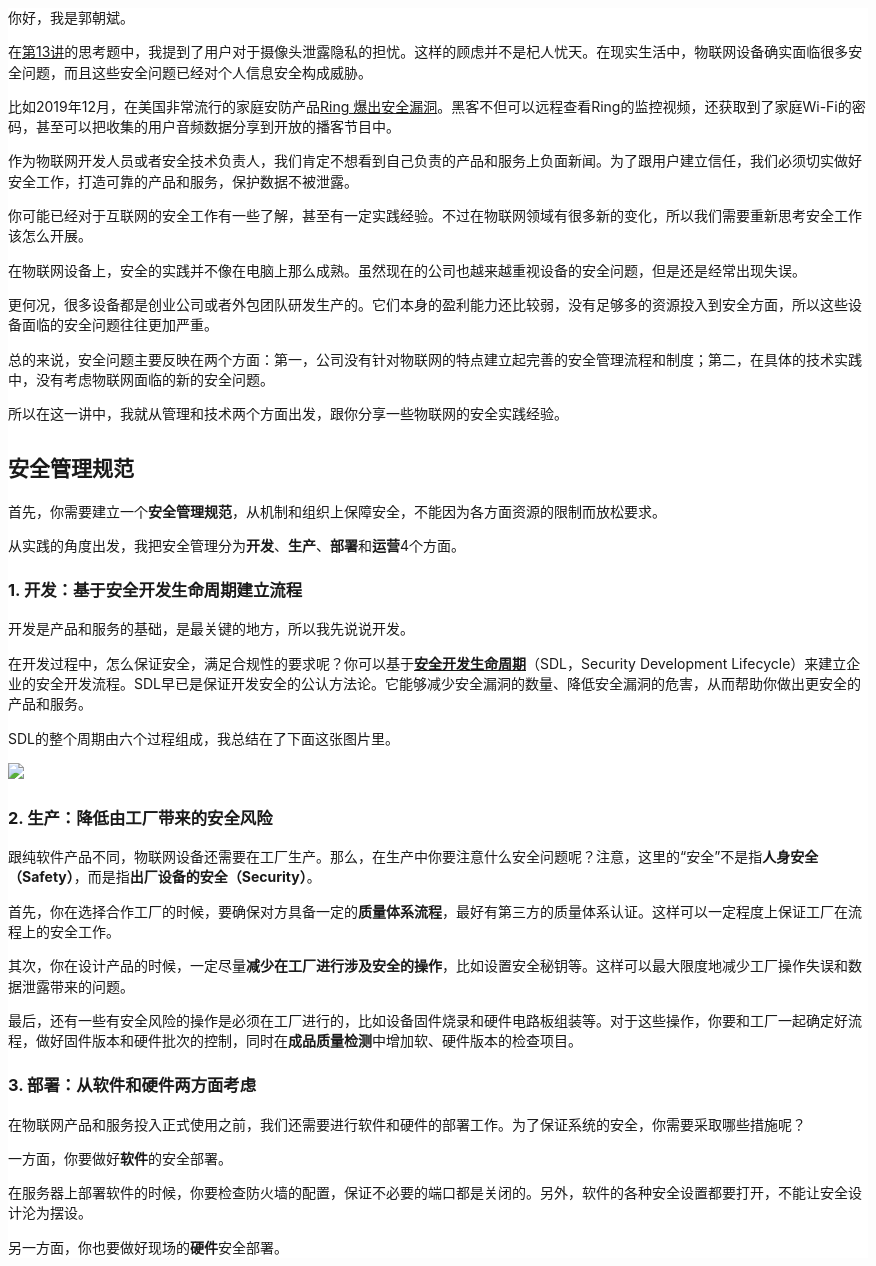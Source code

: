 你好，我是郭朝斌。

在[第13讲](https://time.geekbang.org/column/article/317861)的思考题中，我提到了用户对于摄像头泄露隐私的担忧。这样的顾虑并不是杞人忧天。在现实生活中，物联网设备确实面临很多安全问题，而且这些安全问题已经对个人信息安全构成威胁。

比如2019年12月，在美国非常流行的家庭安防产品[Ring 爆出安全漏洞](https://www.wired.com/story/ring-hacks-exemplify-iot-security-crisis/)。黑客不但可以远程查看Ring的监控视频，还获取到了家庭Wi-Fi的密码，甚至可以把收集的用户音频数据分享到开放的播客节目中。

作为物联网开发人员或者安全技术负责人，我们肯定不想看到自己负责的产品和服务上负面新闻。为了跟用户建立信任，我们必须切实做好安全工作，打造可靠的产品和服务，保护数据不被泄露。

你可能已经对于互联网的安全工作有一些了解，甚至有一定实践经验。不过在物联网领域有很多新的变化，所以我们需要重新思考安全工作该怎么开展。

在物联网设备上，安全的实践并不像在电脑上那么成熟。虽然现在的公司也越来越重视设备的安全问题，但是还是经常出现失误。

更何况，很多设备都是创业公司或者外包团队研发生产的。它们本身的盈利能力还比较弱，没有足够多的资源投入到安全方面，所以这些设备面临的安全问题往往更加严重。

总的来说，安全问题主要反映在两个方面：第一，公司没有针对物联网的特点建立起完善的安全管理流程和制度；第二，在具体的技术实践中，没有考虑物联网面临的新的安全问题。

所以在这一讲中，我就从管理和技术两个方面出发，跟你分享一些物联网的安全实践经验。

## 安全管理规范

首先，你需要建立一个**安全管理规范**，从机制和组织上保障安全，不能因为各方面资源的限制而放松要求。

从实践的角度出发，我把安全管理分为**开发**、**生产**、**部署**和**运营**4个方面。

### 1. 开发：基于安全开发生命周期建立流程

开发是产品和服务的基础，是最关键的地方，所以我先说说开发。

在开发过程中，怎么保证安全，满足合规性的要求呢？你可以基于[**安全开发生命周期**](https://dzone.com/articles/how-to-approach-security-development-lifecycle-sdl)（SDL，Security Development Lifecycle）来建立企业的安全开发流程。SDL早已是保证开发安全的公认方法论。它能够减少安全漏洞的数量、降低安全漏洞的危害，从而帮助你做出更安全的产品和服务。

SDL的整个周期由六个过程组成，我总结在了下面这张图片里。

![](https://static001.geekbang.org/resource/image/9f/18/9f7a824790ff0c5783bf89b1426a1c18.jpg?wh=2700%2A869)

### 2. 生产：降低由工厂带来的安全风险

跟纯软件产品不同，物联网设备还需要在工厂生产。那么，在生产中你要注意什么安全问题呢？注意，这里的“安全”不是指**人身安全（Safety）**，而是指**出厂设备的安全（Security）**。

首先，你在选择合作工厂的时候，要确保对方具备一定的**质量体系流程**，最好有第三方的质量体系认证。这样可以一定程度上保证工厂在流程上的安全工作。

其次，你在设计产品的时候，一定尽量**减少在工厂进行涉及安全的操作**，比如设置安全秘钥等。这样可以最大限度地减少工厂操作失误和数据泄露带来的问题。

最后，还有一些有安全风险的操作是必须在工厂进行的，比如设备固件烧录和硬件电路板组装等。对于这些操作，你要和工厂一起确定好流程，做好固件版本和硬件批次的控制，同时在**成品质量检测**中增加软、硬件版本的检查项目。

### 3. 部署：从软件和硬件两方面考虑

在物联网产品和服务投入正式使用之前，我们还需要进行软件和硬件的部署工作。为了保证系统的安全，你需要采取哪些措施呢？

一方面，你要做好**软件**的安全部署。

在服务器上部署软件的时候，你要检查防火墙的配置，保证不必要的端口都是关闭的。另外，软件的各种安全设置都要打开，不能让安全设计沦为摆设。

另一方面，你也要做好现场的**硬件**安全部署。

